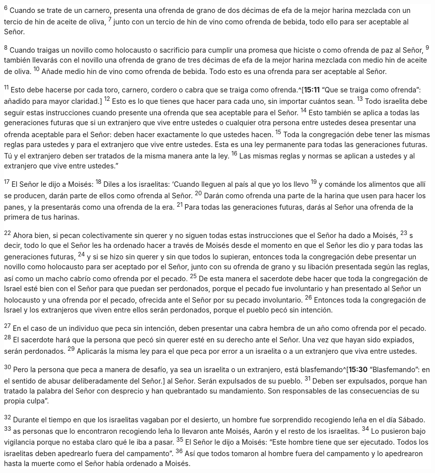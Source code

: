<sup>6</sup> Cuando se trate de un carnero, presenta una ofrenda de grano de dos décimas de efa de la mejor harina mezclada con un tercio de hin de aceite de oliva, <sup>7</sup> junto con un tercio de hin de vino como ofrenda de bebida, todo ello para ser aceptable al Señor. 

<sup>8</sup> Cuando traigas un novillo como holocausto o sacrificio para cumplir una promesa que hiciste o como ofrenda de paz al Señor, <sup>9</sup> también llevarás con el novillo una ofrenda de grano de tres décimas de efa de la mejor harina mezclada con medio hin de aceite de oliva. <sup>10</sup> Añade medio hin de vino como ofrenda de bebida. Todo esto es una ofrenda para ser aceptable al Señor. 

<sup>11</sup> Esto debe hacerse por cada toro, carnero, cordero o cabra que se traiga como ofrenda.^[**15:11** “Que se traiga como ofrenda”: añadido para mayor claridad.] <sup>12</sup> Esto es lo que tienes que hacer para cada uno, sin importar cuántos sean. <sup>13</sup> Todo israelita debe seguir estas instrucciones cuando presente una ofrenda que sea aceptable para el Señor. <sup>14</sup> Esto también se aplica a todas las generaciones futuras que si un extranjero que vive entre ustedes o cualquier otra persona entre ustedes desea presentar una ofrenda aceptable para el Señor: deben hacer exactamente lo que ustedes hacen. <sup>15</sup> Toda la congregación debe tener las mismas reglas para ustedes y para el extranjero que vive entre ustedes. Esta es una ley permanente para todas las generaciones futuras. Tú y el extranjero deben ser tratados de la misma manera ante la ley. <sup>16</sup> Las mismas reglas y normas se aplican a ustedes y al extranjero que vive entre ustedes.” 


<sup>17</sup> El Señor le dijo a Moisés: <sup>18</sup> Diles a los israelitas: ‘Cuando lleguen al país al que yo los llevo <sup>19</sup> y cománde los alimentos que allí se producen, darán parte de ellos como ofrenda al Señor. <sup>20</sup> Darán como ofrenda una parte de la harina que usen para hacer los panes, y la presentarás como una ofrenda de la era. <sup>21</sup> Para todas las generaciones futuras, darás al Señor una ofrenda de la primera de tus harinas. 

<sup>22</sup> Ahora bien, si pecan colectivamente sin querer y no siguen todas estas instrucciones que el Señor ha dado a Moisés, <sup>23</sup> s decir, todo lo que el Señor les ha ordenado hacer a través de Moisés desde el momento en que el Señor les dio y para todas las generaciones futuras, <sup>24</sup> y si se hizo sin querer y sin que todos lo supieran, entonces toda la congregación debe presentar un novillo como holocausto para ser aceptado por el Señor, junto con su ofrenda de grano y su libación presentada según las reglas, así como un macho cabrío como ofrenda por el pecado. <sup>25</sup> De esta manera el sacerdote debe hacer que toda la congregación de Israel esté bien con el Señor para que puedan ser perdonados, porque el pecado fue involuntario y han presentado al Señor un holocausto y una ofrenda por el pecado, ofrecida ante el Señor por su pecado involuntario. <sup>26</sup> Entonces toda la congregación de Israel y los extranjeros que viven entre ellos serán perdonados, porque el pueblo pecó sin intención. 

<sup>27</sup> En el caso de un individuo que peca sin intención, deben presentar una cabra hembra de un año como ofrenda por el pecado. <sup>28</sup> El sacerdote hará que la persona que pecó sin querer esté en su derecho ante el Señor. Una vez que hayan sido expiados, serán perdonados. <sup>29</sup> Aplicarás la misma ley para el que peca por error a un israelita o a un extranjero que viva entre ustedes. 

<sup>30</sup> Pero la persona que peca a manera de desafío, ya sea un israelita o un extranjero, está blasfemando^[**15:30** “Blasfemando”: en el sentido de abusar deliberadamente del Señor.] al Señor. Serán expulsados de su pueblo. <sup>31</sup> Deben ser expulsados, porque han tratado la palabra del Señor con desprecio y han quebrantado su mandamiento. Son responsables de las consecuencias de su propia culpa”. 


<sup>32</sup> Durante el tiempo en que los israelitas vagaban por el desierto, un hombre fue sorprendido recogiendo leña en el día Sábado. <sup>33</sup> as personas que lo encontraron recogiendo leña lo llevaron ante Moisés, Aarón y el resto de los israelitas. <sup>34</sup> Lo pusieron bajo vigilancia porque no estaba claro qué le iba a pasar. <sup>35</sup> El Señor le dijo a Moisés: “Este hombre tiene que ser ejecutado. Todos los israelitas deben apedrearlo fuera del campamento”. <sup>36</sup> Así que todos tomaron al hombre fuera del campamento y lo apedrearon hasta la muerte como el Señor había ordenado a Moisés. 
